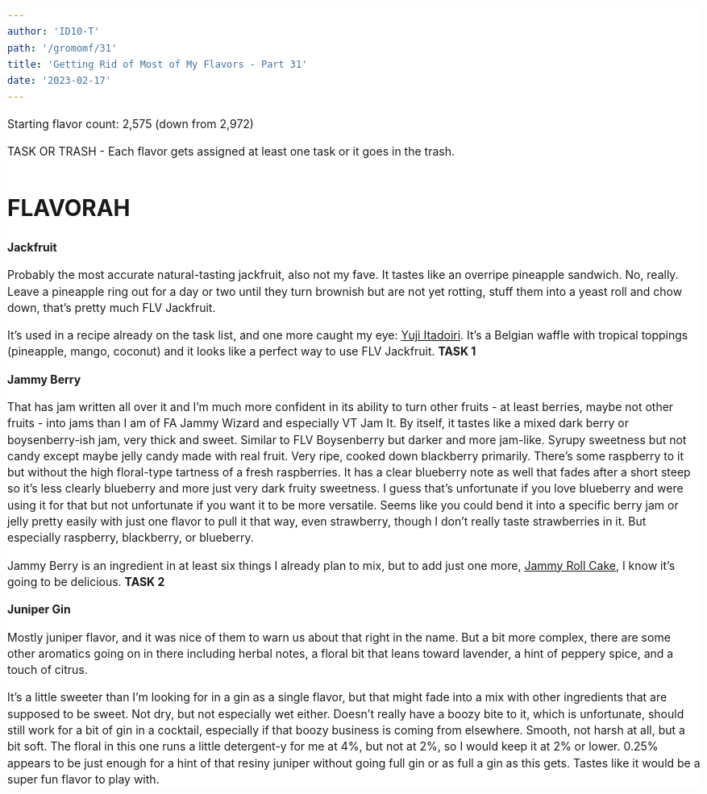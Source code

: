 ```yaml
---
author: 'ID10-T'
path: '/gromomf/31'
title: 'Getting Rid of Most of My Flavors - Part 31'
date: '2023-02-17'
---
```


Starting flavor count: 2,575 (down from 2,972)

TASK OR TRASH - Each flavor gets assigned at least one task or it goes in the trash.

# FLAVORAH

**Jackfruit**

Probably the most accurate natural-tasting jackfruit, also not my fave. It tastes like an overripe pineapple sandwich. No, really. Leave a pineapple ring out for a day or two until they turn brownish but are not yet rotting, stuff them into a yeast roll and chow down, that’s pretty much FLV Jackfruit.

It’s used in a recipe already on the task list, and one more caught my eye: [Yuji Itadoiri](https://alltheflavors.com/recipes/227203#yuji_itadori_by_wolfwheeler). It’s a Belgian waffle with tropical toppings (pineapple, mango, coconut) and it looks like a perfect way to use FLV Jackfruit. **TASK 1**
  
**Jammy Berry**

That has jam written all over it and I’m much more confident in its ability to turn other fruits - at least berries, maybe not other fruits - into jams than I am of FA Jammy Wizard and especially VT Jam It. By itself, it tastes like a mixed dark berry or boysenberry-ish jam, very thick and sweet. Similar to FLV Boysenberry but darker and more jam-like. Syrupy sweetness but not candy except maybe jelly candy made with real fruit.  Very ripe, cooked down blackberry primarily. There’s some raspberry to it but without the high floral-type tartness of a fresh raspberries. It has a clear blueberry note as well that fades after a short steep so it’s less clearly blueberry and more just very dark fruity sweetness. I guess that’s unfortunate if you love blueberry and were using it for that but not unfortunate if you want it to be more versatile. Seems like you could bend it into a specific berry jam or jelly pretty easily with just one flavor to pull it that way, even strawberry, though I don’t really taste strawberries in it. But especially raspberry, blackberry, or blueberry.

Jammy Berry is an ingredient in at least six things I already plan to mix, but to add just one more, [Jammy Roll Cake](https://alltheflavors.com/recipes/251820#jammy_roll_cake_by_badluc), I know it’s going to be delicious. **TASK 2**

**Juniper Gin**

Mostly juniper flavor, and it was nice of them to warn us about that right in the name. But a bit more complex, there are some other aromatics going on in there including herbal notes, a floral bit that leans toward lavender, a hint of peppery spice, and a touch of citrus.  

It’s a little sweeter than I’m looking for in a gin as a single flavor, but that might fade into a mix with other ingredients that are supposed to be sweet. Not dry, but not especially wet either. Doesn’t really have a boozy bite to it, which is unfortunate, should still work for a bit of gin in a cocktail, especially if that boozy business is coming from elsewhere. Smooth, not harsh at all, but a bit soft. The floral in this one runs a little detergent-y for me at 4%, but not at 2%, so I would keep it at 2% or lower. 0.25% appears to be just enough for a hint of that resiny juniper without going full gin or as full a gin as this gets. Tastes like it would be a super fun flavor to play with.  
